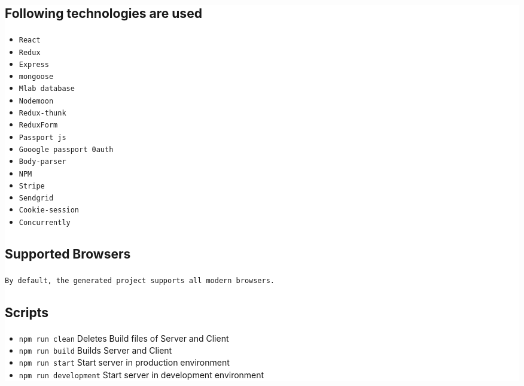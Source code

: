 

## Following technologies are used

 - `React`
 - `Redux` 
 - `Express`
 - `mongoose`
 - `Mlab database`
 - `Nodemoon`
 - `Redux-thunk`
 - `ReduxForm`
 - `Passport js`
 - `Gooogle passport 0auth`
 - `Body-parser`
 - `NPM`
 - `Stripe`
 - `Sendgrid`
 - `Cookie-session`
 - `Concurrently`
  
 
     

## Supported Browsers

`By default, the generated project supports all modern browsers.`  
   

## Scripts

- `npm run clean` Deletes Build files of Server and Client
- `npm run build` Builds Server and Client
- `npm run start` Start server in production environment
- `npm run development` Start server in development environment


                                                                                                                                                                                                                                                                                                                                                                     